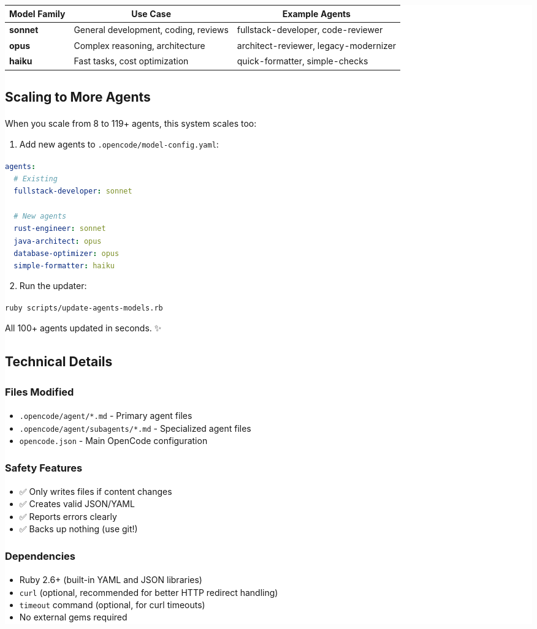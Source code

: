 | Model Family | Use Case | Example Agents |
|-------------|----------|-----------------|
| **sonnet** | General development, coding, reviews | fullstack-developer, code-reviewer |
| **opus** | Complex reasoning, architecture | architect-reviewer, legacy-modernizer |
| **haiku** | Fast tasks, cost optimization | quick-formatter, simple-checks |

## Scaling to More Agents

When you scale from 8 to 119+ agents, this system scales too:

1. Add new agents to `.opencode/model-config.yaml`:
```yaml
agents:
  # Existing
  fullstack-developer: sonnet
  
  # New agents
  rust-engineer: sonnet
  java-architect: opus
  database-optimizer: opus
  simple-formatter: haiku
```

2. Run the updater:
```bash
ruby scripts/update-agents-models.rb
```

All 100+ agents updated in seconds. ✨

## Technical Details

### Files Modified

- `.opencode/agent/*.md` - Primary agent files
- `.opencode/agent/subagents/*.md` - Specialized agent files
- `opencode.json` - Main OpenCode configuration

### Safety Features

- ✅ Only writes files if content changes
- ✅ Creates valid JSON/YAML
- ✅ Reports errors clearly
- ✅ Backs up nothing (use git!)

### Dependencies

- Ruby 2.6+ (built-in YAML and JSON libraries)
- `curl` (optional, recommended for better HTTP redirect handling)
- `timeout` command (optional, for curl timeouts)
- No external gems required
